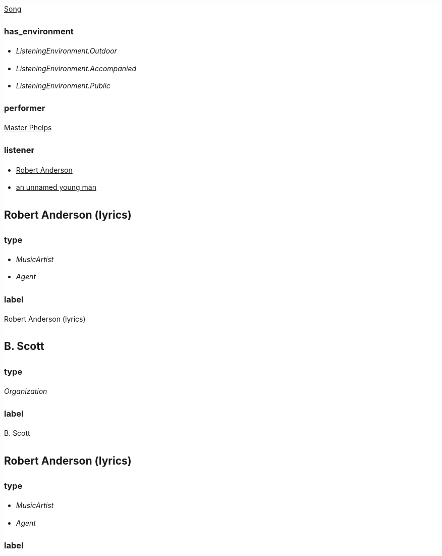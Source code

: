 
[Song](#Song)

### has_environment

 - *ListeningEnvironment.Outdoor*

 - *ListeningEnvironment.Accompanied*

 - *ListeningEnvironment.Public*

### performer


[Master Phelps](#Master-Phelps)

### listener

 - [Robert Anderson](#Robert-Anderson)

 - [an unnamed young man](#an-unnamed-young-man)

## Robert Anderson (lyrics)

### type

 - *MusicArtist*

 - *Agent*

### label


Robert Anderson (lyrics)

## B. Scott

### type


*Organization*

### label


B. Scott

## Robert Anderson (lyrics)

### type

 - *MusicArtist*

 - *Agent*

### label
